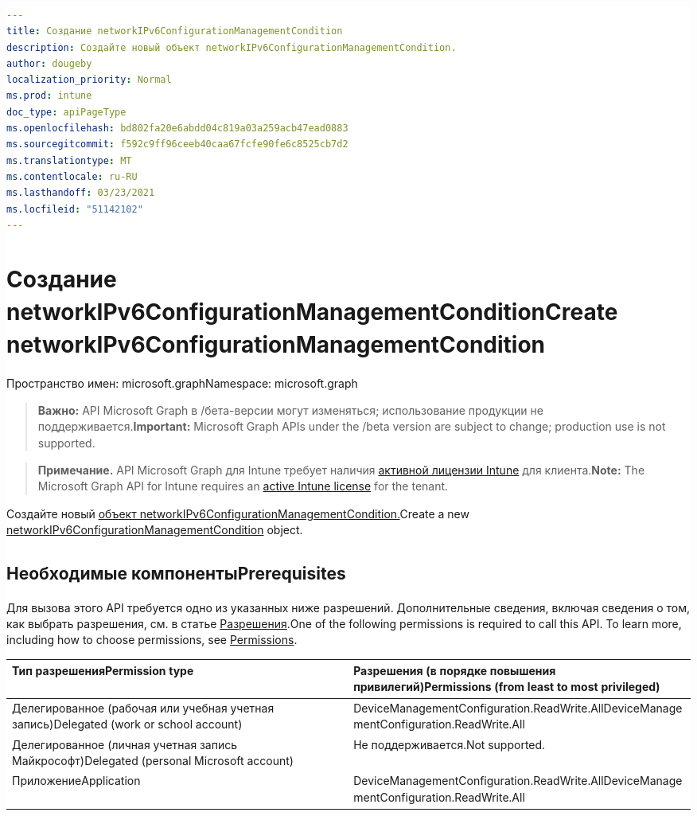```yaml
---
title: Создание networkIPv6ConfigurationManagementCondition
description: Создайте новый объект networkIPv6ConfigurationManagementCondition.
author: dougeby
localization_priority: Normal
ms.prod: intune
doc_type: apiPageType
ms.openlocfilehash: bd802fa20e6abdd04c819a03a259acb47ead0883
ms.sourcegitcommit: f592c9ff96ceeb40caa67fcfe90fe6c8525cb7d2
ms.translationtype: MT
ms.contentlocale: ru-RU
ms.lasthandoff: 03/23/2021
ms.locfileid: "51142102"
---
```

# <a name="create-networkipv6configurationmanagementcondition"></a><span data-ttu-id="77a1f-103">Создание networkIPv6ConfigurationManagementCondition</span><span class="sxs-lookup"><span data-stu-id="77a1f-103">Create networkIPv6ConfigurationManagementCondition</span></span>

<span data-ttu-id="77a1f-104">Пространство имен: microsoft.graph</span><span class="sxs-lookup"><span data-stu-id="77a1f-104">Namespace: microsoft.graph</span></span>

> <span data-ttu-id="77a1f-105">**Важно:** API Microsoft Graph в /бета-версии могут изменяться; использование продукции не поддерживается.</span><span class="sxs-lookup"><span data-stu-id="77a1f-105">**Important:** Microsoft Graph APIs under the /beta version are subject to change; production use is not supported.</span></span>

> <span data-ttu-id="77a1f-106">**Примечание.** API Microsoft Graph для Intune требует наличия [активной лицензии Intune](https://go.microsoft.com/fwlink/?linkid=839381) для клиента.</span><span class="sxs-lookup"><span data-stu-id="77a1f-106">**Note:** The Microsoft Graph API for Intune requires an [active Intune license](https://go.microsoft.com/fwlink/?linkid=839381) for the tenant.</span></span>

<span data-ttu-id="77a1f-107">Создайте новый [объект networkIPv6ConfigurationManagementCondition.](../resources/intune-fencing-networkipv6configurationmanagementcondition.md)</span><span class="sxs-lookup"><span data-stu-id="77a1f-107">Create a new [networkIPv6ConfigurationManagementCondition](../resources/intune-fencing-networkipv6configurationmanagementcondition.md) object.</span></span>

## <a name="prerequisites"></a><span data-ttu-id="77a1f-108">Необходимые компоненты</span><span class="sxs-lookup"><span data-stu-id="77a1f-108">Prerequisites</span></span>
<span data-ttu-id="77a1f-p101">Для вызова этого API требуется одно из указанных ниже разрешений. Дополнительные сведения, включая сведения о том, как выбрать разрешения, см. в статье [Разрешения](/graph/permissions-reference).</span><span class="sxs-lookup"><span data-stu-id="77a1f-p101">One of the following permissions is required to call this API. To learn more, including how to choose permissions, see [Permissions](/graph/permissions-reference).</span></span>

|<span data-ttu-id="77a1f-111">Тип разрешения</span><span class="sxs-lookup"><span data-stu-id="77a1f-111">Permission type</span></span>|<span data-ttu-id="77a1f-112">Разрешения (в порядке повышения привилегий)</span><span class="sxs-lookup"><span data-stu-id="77a1f-112">Permissions (from least to most privileged)</span></span>|
|:---|:---|
|<span data-ttu-id="77a1f-113">Делегированное (рабочая или учебная учетная запись)</span><span class="sxs-lookup"><span data-stu-id="77a1f-113">Delegated (work or school account)</span></span>|<span data-ttu-id="77a1f-114">DeviceManagementConfiguration.ReadWrite.All</span><span class="sxs-lookup"><span data-stu-id="77a1f-114">DeviceManagementConfiguration.ReadWrite.All</span></span>|
|<span data-ttu-id="77a1f-115">Делегированное (личная учетная запись Майкрософт)</span><span class="sxs-lookup"><span data-stu-id="77a1f-115">Delegated (personal Microsoft account)</span></span>|<span data-ttu-id="77a1f-116">Не поддерживается.</span><span class="sxs-lookup"><span data-stu-id="77a1f-116">Not supported.</span></span>|
|<span data-ttu-id="77a1f-117">Приложение</span><span class="sxs-lookup"><span data-stu-id="77a1f-117">Application</span></span>|<span data-ttu-id="77a1f-118">DeviceManagementConfiguration.ReadWrite.All</span><span class="sxs-lookup"><span data-stu-id="77a1f-118">DeviceManagementConfiguration.ReadWrite.All</span></span>|

